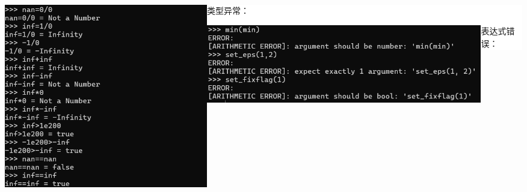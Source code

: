    <img src="11.png" style="zoom:60%;float:left" />

   类型异常：

   <img src="12.png" style="zoom:60%;float:left" />

   表达式错误：
